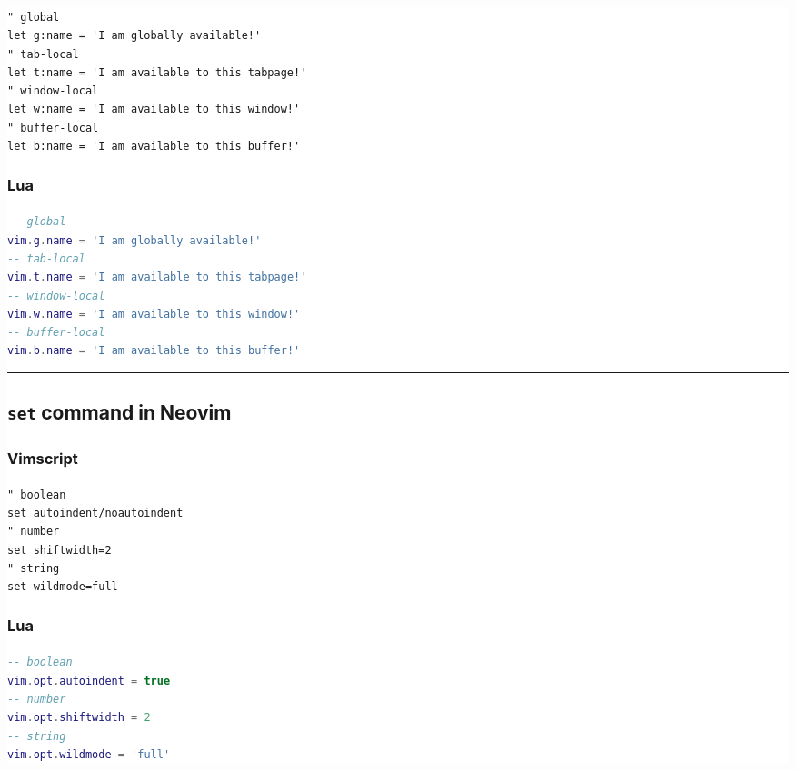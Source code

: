 ```vim
" global
let g:name = 'I am globally available!'
" tab-local
let t:name = 'I am available to this tabpage!'
" window-local
let w:name = 'I am available to this window!'
" buffer-local
let b:name = 'I am available to this buffer!'
```

### Lua

```lua
-- global
vim.g.name = 'I am globally available!'
-- tab-local
vim.t.name = 'I am available to this tabpage!'
-- window-local
vim.w.name = 'I am available to this window!'
-- buffer-local
vim.b.name = 'I am available to this buffer!'
```

</section>

---

## `set` command in Neovim

<section class='code-compare'>

### Vimscript

```vim
" boolean
set autoindent/noautoindent
" number
set shiftwidth=2
" string
set wildmode=full
```

### Lua

```lua
-- boolean
vim.opt.autoindent = true
-- number
vim.opt.shiftwidth = 2
-- string
vim.opt.wildmode = 'full'
```
